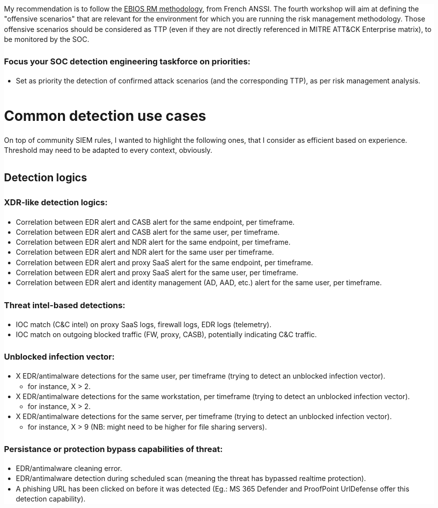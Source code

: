 My recommendation is to follow the [EBIOS RM methodology](https://www.ssi.gouv.fr/guide/ebios-risk-manager-the-method/), from French ANSSI. The fourth workshop will aim at defining the "offensive scenarios" that are relevant for the environment for which you are running the risk management methodology. Those offensive scenarios should be considered as TTP (even if they are not directly referenced in MITRE ATT&CK Enterprise matrix), to be monitored by the SOC.


### Focus your SOC detection engineering taskforce on priorities:

* Set as priority the detection of confirmed attack scenarios (and the corresponding TTP), as per risk management analysis.
  


# Common detection use cases
On top of community SIEM rules, I wanted to highlight the following ones, that I consider as efficient based on experience. Threshold may need to be adapted to every context, obviously.

## Detection logics

### XDR-like detection logics:

* Correlation between EDR alert and CASB alert for the same endpoint, per timeframe.
* Correlation between EDR alert and CASB alert for the same user, per timeframe.
* Correlation between EDR alert and NDR alert for the same endpoint, per timeframe.
* Correlation between EDR alert and NDR alert for the same user per timeframe.
* Correlation between EDR alert and proxy SaaS alert for the same endpoint, per timeframe.
* Correlation between EDR alert and proxy SaaS alert for the same user, per timeframe.
* Correlation between EDR alert and identity management (AD, AAD, etc.) alert for the same user, per timeframe.

### Threat intel-based detections:

* IOC match (C&C intel) on proxy SaaS logs, firewall logs, EDR logs (telemetry).
* IOC match on outgoing blocked traffic (FW, proxy, CASB), potentially indicating C&C traffic.


### Unblocked infection vector:
* X EDR/antimalware detections for the same user, per timeframe (trying to detect an unblocked infection vector).
  * for instance, X > 2.
* X EDR/antimalware detections for the same workstation, per timeframe (trying to detect an unblocked infection vector).
  * for instance, X > 2.
* X EDR/antimalware detections for the same server, per timeframe (trying to detect an unblocked infection vector).
  * for instance, X > 9 (NB: might need to be higher for file sharing servers).


### Persistance or protection bypass capabilities of threat:
* EDR/antimalware cleaning error.
* EDR/antimalware detection during scheduled scan (meaning the threat has bypassed realtime protection).
* A phishing URL has been clicked on before it was detected (Eg.: MS 365 Defender and ProofPoint UrlDefense offer this detection capability).
